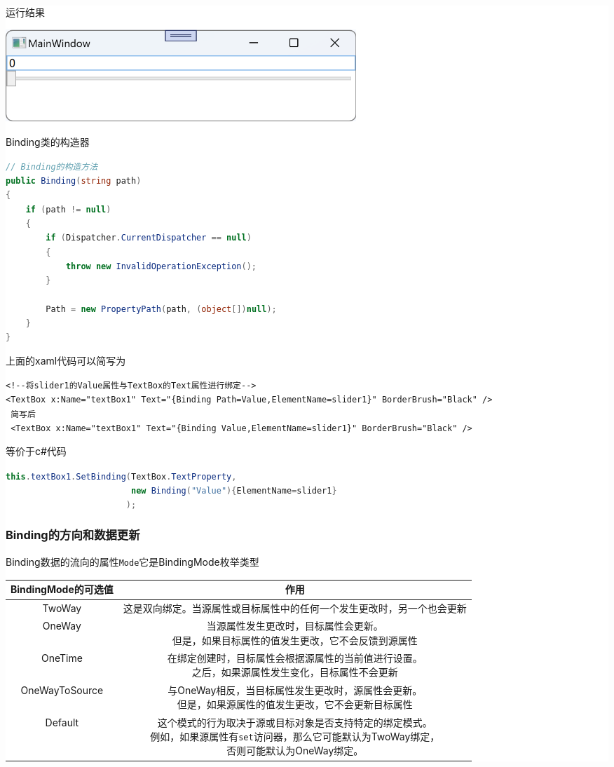 运行结果

<img src="./README.assets/image-20240506234655814-5010421-5614294-6633396.png" alt="image-20240506234655814" style="width:500px;"/>

Binding类的构造器

~~~c#
// Binding的构造方法
public Binding(string path)
{
    if (path != null)
    {
        if (Dispatcher.CurrentDispatcher == null)
        {
            throw new InvalidOperationException();
        }

        Path = new PropertyPath(path, (object[])null);
    }
}
~~~

上面的xaml代码可以简写为

~~~xaml
<!--将slider1的Value属性与TextBox的Text属性进行绑定--> 
<TextBox x:Name="textBox1" Text="{Binding Path=Value,ElementName=slider1}" BorderBrush="Black" />
 简写后
 <TextBox x:Name="textBox1" Text="{Binding Value,ElementName=slider1}" BorderBrush="Black" />
~~~

等价于c#代码

```c#
this.textBox1.SetBinding(TextBox.TextProperty,
                         new Binding("Value"){ElementName=slider1}
                        );
```

### Binding的方向和数据更新

Binding数据的流向的属性`Mode`它是BindingMode枚举类型

| BindingMode的可选值 |                             作用                             |
| :-----------------: | :----------------------------------------------------------: |
|       TwoWay        | 这是双向绑定。当源属性或目标属性中的任何一个发生更改时，另一个也会更新 |
|       OneWay        | 当源属性发生更改时，目标属性会更新。<br/>但是，如果目标属性的值发生更改，它不会反馈到源属性 |
|       OneTime       | 在绑定创建时，目标属性会根据源属性的当前值进行设置。<br/>之后，如果源属性发生变化，目标属性不会更新 |
|   OneWayToSource    | 与OneWay相反，当目标属性发生更改时，源属性会更新。<br/>但是，如果源属性的值发生更改，它不会更新目标属性 |
|       Default       | 这个模式的行为取决于源或目标对象是否支持特定的绑定模式。<br/>例如，如果源属性有`set`访问器，那么它可能默认为TwoWay绑定，<br/>否则可能默认为OneWay绑定。 |
